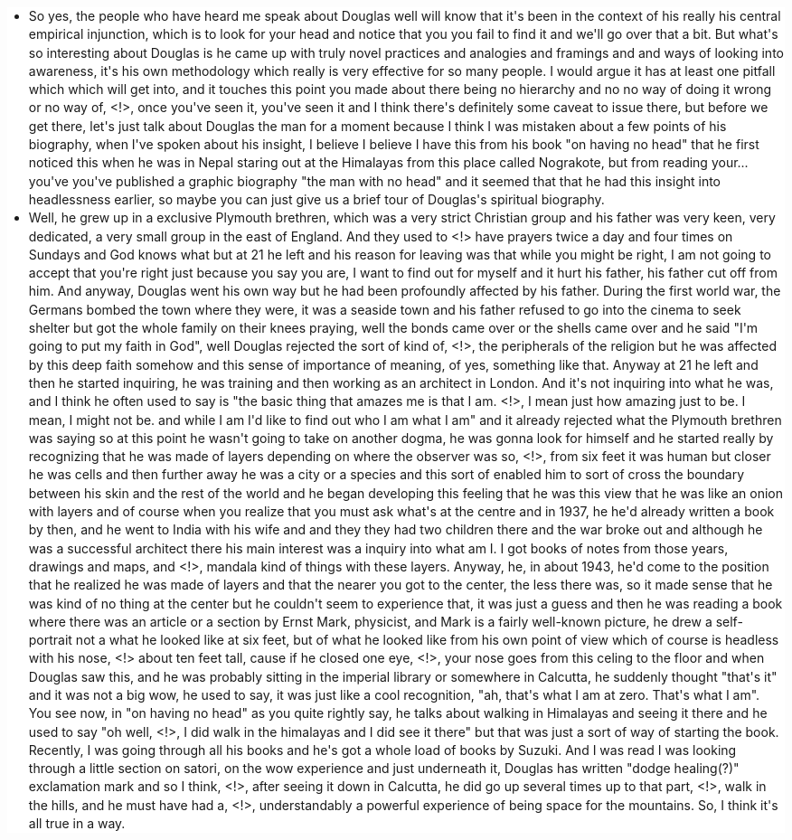 - So yes, the people who have heard me speak about Douglas well will know that it's been in the context of his really his central empirical injunction, which is to look for your head and notice that you you fail to find it and we'll go over that a bit. But what's so interesting about Douglas is he came up with truly novel practices and analogies and framings and and ways of looking into awareness, it's his own methodology which really is very effective for so many people. I would argue it has at least one pitfall which which will get into, and it touches this point you made about there being no hierarchy and no no way of doing it wrong or no way of, <!>, once you've seen it, you've seen it and I think there's definitely some caveat to issue there, but before we get there, let's just talk about Douglas the man for a moment because I think I was mistaken about a few points of his biography, when I've spoken about his insight, I believe I believe I have this from his book "on having no head" that he first noticed this when he was in Nepal staring out at the Himalayas from this place called Nograkote, but from reading your... you've you've published a graphic biography "the man with no head" and it seemed that that he had this insight into headlessness earlier, so maybe you can just give us a brief tour of Douglas's spiritual biography.
- Well, he grew up in a exclusive Plymouth brethren, which was a very strict Christian group and his father was very keen, very dedicated, a very small group in the east of England. And they used to <!> have prayers twice a day and four times on Sundays and God knows what but at 21 he left and his reason for leaving was that while you might be right, I am not going to accept that you're right just because you say you are, I want to find out for myself and it hurt his father, his father cut off from him. And anyway, Douglas went his own way but he had been profoundly affected by his father. During the first world war, the Germans bombed the town where they were, it was a seaside town and his father refused to go into the cinema to seek shelter but got the whole family on their knees praying, well the bonds came over or the shells came over and he said "I'm going to put my faith in God", well Douglas rejected the sort of kind of, <!>, the peripherals of the religion but he was affected by this deep faith somehow and this sense of importance of meaning, of yes, something like that. Anyway at 21 he left and then he started inquiring, he was training and then working as an architect in London. And it's not inquiring into what he was, and I think he often used to say is "the basic thing that amazes me is that I am. <!>, I mean just how amazing just to be. I mean, I might not be. and while I am I'd like to find out who I am what I am" and it already rejected what the Plymouth brethren was saying so at this point he wasn't going to take on another dogma, he was gonna look for himself and he started really by recognizing that he was made of layers depending on where the observer was so, <!>, from six feet it was human but closer he was cells and then further away he was a city or a species and this sort of enabled him to sort of cross the boundary between his skin and the rest of the world and he began developing this feeling that he was this view that he was like an onion with layers and of course when you realize that you must ask what's at the centre and in 1937, he he'd already written a book by then, and he went to India with his wife and and they they had two children there and the war broke out and although he was a successful architect there his main interest was a inquiry into what am I. I got books of notes from those years, drawings and maps, and <!>, mandala kind of things with these layers. Anyway, he, in about 1943, he'd come to the position that he realized he was made of layers and that the nearer you got to the center, the less there was, so it made sense that he was kind of no thing at the center but he couldn't seem to experience that, it was just a guess and then he was reading a book where there was an article or a section by Ernst Mark, physicist, and Mark is a fairly well-known picture, he drew a self-portrait not a what he looked like at six feet, but of what he looked like from his own point of view which of course is headless with his nose, <!> about ten feet tall, cause if he closed one eye, <!>, your nose goes from this celing to the floor and when Douglas saw this, and he was probably sitting in the imperial library or somewhere in Calcutta, he suddenly thought "that's it" and it was not a big wow, he used to say, it was just like a cool recognition, "ah, that's what I am at zero. That's what I am". You see now, in "on having no head" as you quite rightly say, he talks about walking in Himalayas and seeing it there and he used to say "oh well, <!>, I did walk in the himalayas and I did see it there" but that was just a sort of way of starting the book. Recently, I was going through all his books and he's got a whole load of books by Suzuki. And I was read I was looking through a little section on satori, on the wow experience and just underneath it, Douglas has written "dodge healing(?)" exclamation mark and so I think, <!>, after seeing it down in Calcutta, he did go up several times up to that part, <!>, walk in the hills, and he must have had a, <!>, understandably a powerful experience of being space for the mountains. So, I think it's all true in a way.
